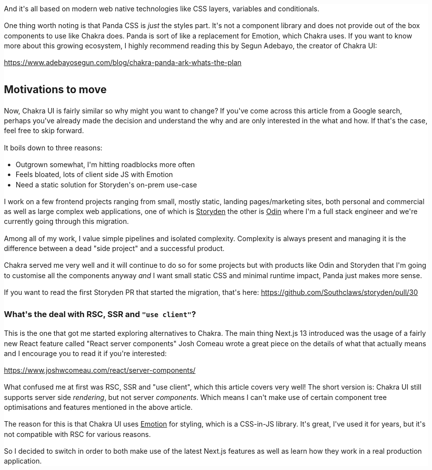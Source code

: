 And it's all based on modern web native technologies like CSS layers, variables and conditionals.

One thing worth noting is that Panda CSS is _just_ the styles part. It's not a component library and does not provide out of the box components to use like Chakra does. Panda is sort of like a replacement for Emotion, which Chakra uses. If you want to know more about this growing ecosystem, I highly recommend reading this by Segun Adebayo, the creator of Chakra UI:

https://www.adebayosegun.com/blog/chakra-panda-ark-whats-the-plan

## Motivations to move

Now, Chakra UI is fairly similar so why might you want to change? If you've come across this article from a Google search, perhaps you've already made the decision and understand the why and are only interested in the what and how. If that's the case, feel free to skip forward.

It boils down to three reasons:

- Outgrown somewhat, I'm hitting roadblocks more often
- Feels bloated, lots of client side JS with Emotion
- Need a static solution for Storyden's on-prem use-case

I work on a few frontend projects ranging from small, mostly static, landing pages/marketing sites, both personal and commercial as well as large complex web applications, one of which is [Storyden](https://storyden.org) the other is [Odin](https://joinodin.com) where I'm a full stack engineer and we're currently going through this migration.

Among all of my work, I value simple pipelines and isolated complexity. Complexity is always present and managing it is the difference between a dead "side project" and a successful product.

Chakra served me very well and it will continue to do so for some projects but with products like Odin and Storyden that I'm going to customise all the components anyway _and_ I want small static CSS and minimal runtime impact, Panda just makes more sense.

If you want to read the first Storyden PR that started the migration, that's here: https://github.com/Southclaws/storyden/pull/30

### What's the deal with RSC, SSR and `"use client"`?

This is the one that got me started exploring alternatives to Chakra. The main thing Next.js 13 introduced was the usage of a fairly new React feature called "React server components" Josh Comeau wrote a great piece on the details of what that actually means and I encourage you to read it if you're interested:

https://www.joshwcomeau.com/react/server-components/

What confused me at first was RSC, SSR and "use client", which this article covers very well! The short version is: Chakra UI still supports server side _rendering_, but not server _components_. Which means I can't make use of certain component tree optimisations and features mentioned in the above article.

The reason for this is that Chakra UI uses [Emotion](https://emotion.sh/) for styling, which is a CSS-in-JS library. It's great, I've used it for years, but it's not compatible with RSC for various reasons.

So I decided to switch in order to both make use of the latest Next.js features as well as learn how they work in a real production application.
